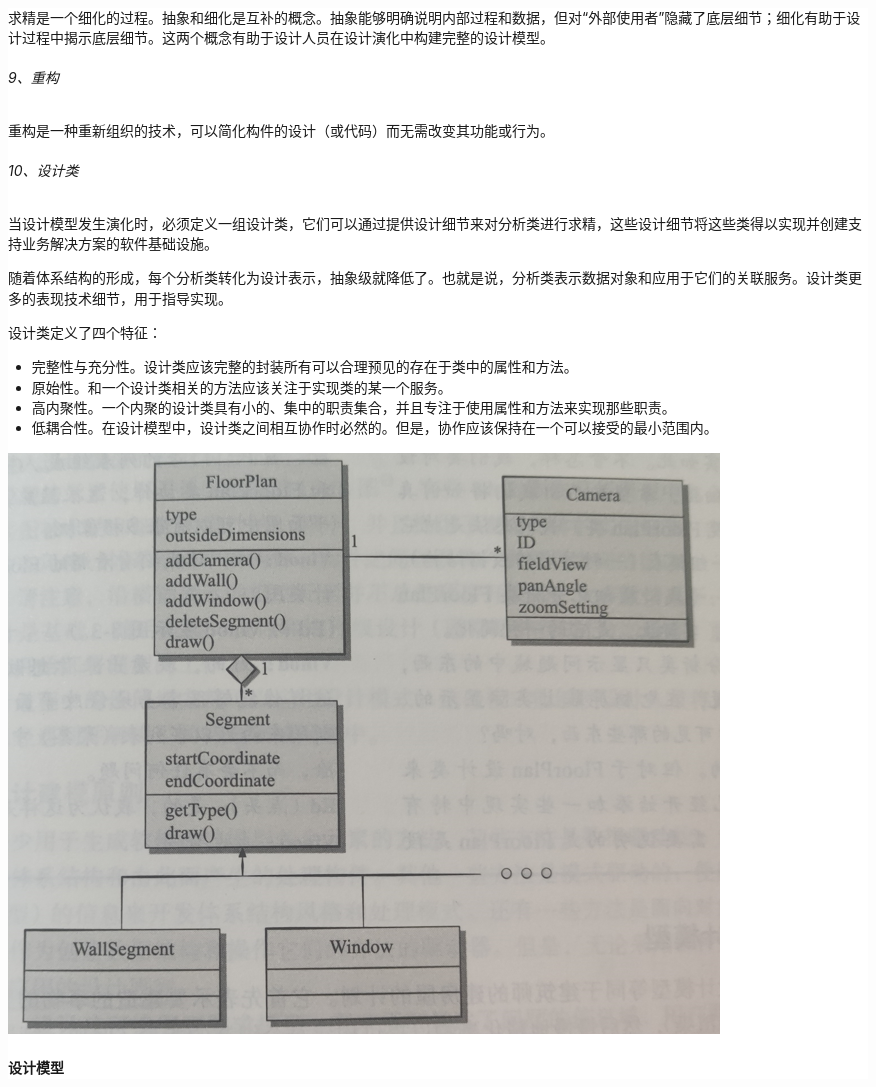 求精是一个细化的过程。抽象和细化是互补的概念。抽象能够明确说明内部过程和数据，但对“外部使用者”隐藏了底层细节；细化有助于设计过程中揭示底层细节。这两个概念有助于设计人员在设计演化中构建完整的设计模型。

###### 9、重构

重构是一种重新组织的技术，可以简化构件的设计（或代码）而无需改变其功能或行为。

###### 10、设计类

当设计模型发生演化时，必须定义一组设计类，它们可以通过提供设计细节来对分析类进行求精，这些设计细节将这些类得以实现并创建支持业务解决方案的软件基础设施。

随着体系结构的形成，每个分析类转化为设计表示，抽象级就降低了。也就是说，分析类表示数据对象和应用于它们的关联服务。设计类更多的表现技术细节，用于指导实现。

设计类定义了四个特征：

- 完整性与充分性。设计类应该完整的封装所有可以合理预见的存在于类中的属性和方法。
- 原始性。和一个设计类相关的方法应该关注于实现类的某一个服务。
- 高内聚性。一个内聚的设计类具有小的、集中的职责集合，并且专注于使用属性和方法来实现那些职责。
- 低耦合性。在设计模型中，设计类之间相互协作时必然的。但是，协作应该保持在一个可以接受的最小范围内。

![](img/8.3.png)



#### 设计模型
